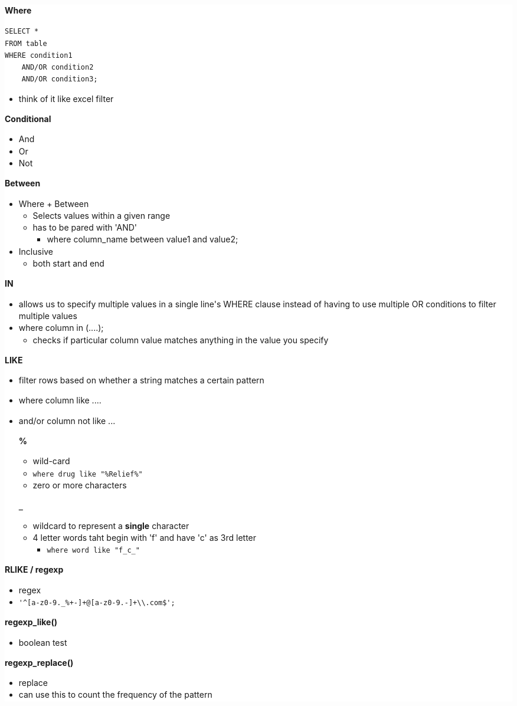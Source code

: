 

**Where**
```
SELECT * 
FROM table 
WHERE condition1 
	AND/OR condition2 
	AND/OR condition3;
```
- think of it like excel filter

**Conditional**
- And
- Or
- Not

**Between**
- Where + Between
	- Selects values within a given range
	- has to be pared with 'AND'
		- where column_name between value1 and value2;
- Inclusive
	- both start and end

**IN**
- allows us to specify multiple values in a single line's WHERE clause instead of having to use multiple OR conditions to filter multiple values
- where column in (....);
	- checks if particular column value matches anything in the value you specify

**LIKE**
- filter rows based on whether a string matches a certain pattern
- where column like ....
- and/or column not like ...

	**%**
	- wild-card
	- `where drug like "%Relief%"`
	- zero or more characters

	**`_`**
	- wildcard to represent a **single** character
	- 4 letter words taht begin with 'f' and have 'c' as 3rd letter
		- `where word like "f_c_"`

**RLIKE / regexp**
- regex
- `'^[a-z0-9._%+-]+@[a-z0-9.-]+\\.com$';`

**regexp_like()**
- boolean test

**regexp_replace()**
- replace
- can use this to count the frequency of the pattern
